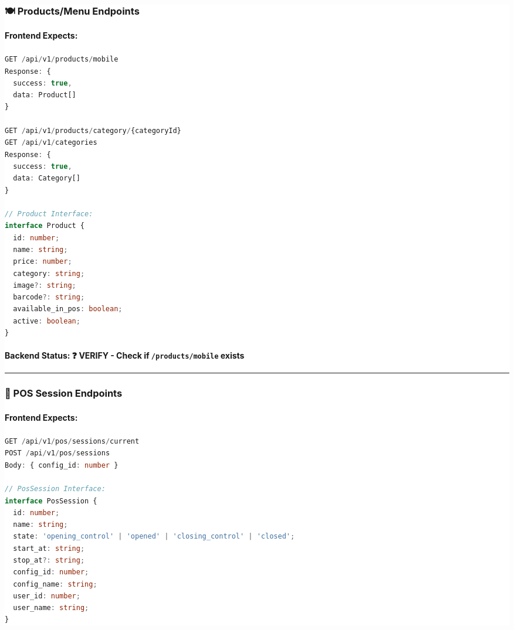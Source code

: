 ### **🍽️ Products/Menu Endpoints**

#### **Frontend Expects:**
```typescript
GET /api/v1/products/mobile
Response: {
  success: true,
  data: Product[]
}

GET /api/v1/products/category/{categoryId}
GET /api/v1/categories
Response: {
  success: true,
  data: Category[]
}

// Product Interface:
interface Product {
  id: number;
  name: string;
  price: number;
  category: string;
  image?: string;
  barcode?: string;
  available_in_pos: boolean;
  active: boolean;
}
```

#### **Backend Status:** ❓ **VERIFY** - Check if `/products/mobile` exists

---

### **📱 POS Session Endpoints**

#### **Frontend Expects:**
```typescript
GET /api/v1/pos/sessions/current
POST /api/v1/pos/sessions
Body: { config_id: number }

// PosSession Interface:
interface PosSession {
  id: number;
  name: string;
  state: 'opening_control' | 'opened' | 'closing_control' | 'closed';
  start_at: string;
  stop_at?: string;
  config_id: number;
  config_name: string;
  user_id: number;
  user_name: string;
}
```
